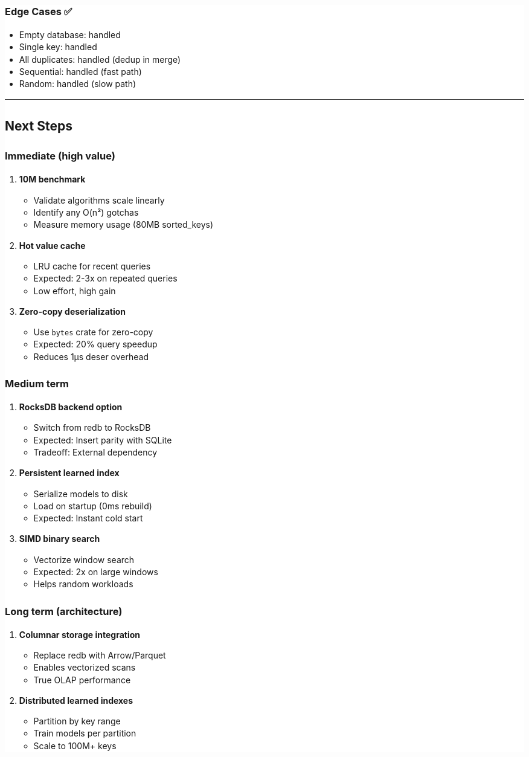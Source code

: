 ### Edge Cases ✅
- Empty database: handled
- Single key: handled
- All duplicates: handled (dedup in merge)
- Sequential: handled (fast path)
- Random: handled (slow path)

---

## Next Steps

### Immediate (high value)

1. **10M benchmark**
   - Validate algorithms scale linearly
   - Identify any O(n²) gotchas
   - Measure memory usage (80MB sorted_keys)

2. **Hot value cache**
   - LRU cache for recent queries
   - Expected: 2-3x on repeated queries
   - Low effort, high gain

3. **Zero-copy deserialization**
   - Use `bytes` crate for zero-copy
   - Expected: 20% query speedup
   - Reduces 1μs deser overhead

### Medium term

1. **RocksDB backend option**
   - Switch from redb to RocksDB
   - Expected: Insert parity with SQLite
   - Tradeoff: External dependency

2. **Persistent learned index**
   - Serialize models to disk
   - Load on startup (0ms rebuild)
   - Expected: Instant cold start

3. **SIMD binary search**
   - Vectorize window search
   - Expected: 2x on large windows
   - Helps random workloads

### Long term (architecture)

1. **Columnar storage integration**
   - Replace redb with Arrow/Parquet
   - Enables vectorized scans
   - True OLAP performance

2. **Distributed learned indexes**
   - Partition by key range
   - Train models per partition
   - Scale to 100M+ keys
